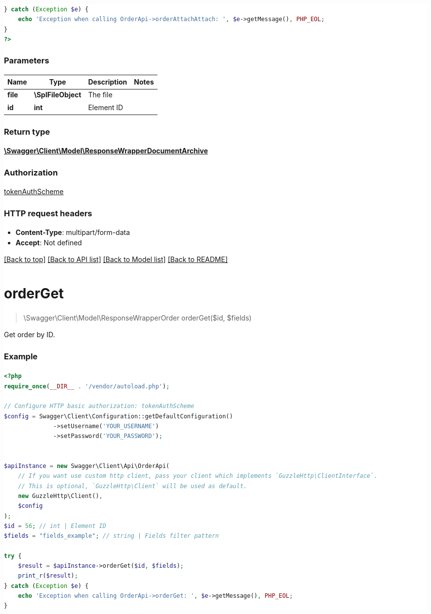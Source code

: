 ```php
} catch (Exception $e) {
    echo 'Exception when calling OrderApi->orderAttachAttach: ', $e->getMessage(), PHP_EOL;
}
?>
```

### Parameters

Name | Type | Description  | Notes
------------- | ------------- | ------------- | -------------
 **file** | **\SplFileObject**| The file |
 **id** | **int**| Element ID |

### Return type

[**\Swagger\Client\Model\ResponseWrapperDocumentArchive**](../Model/ResponseWrapperDocumentArchive.md)

### Authorization

[tokenAuthScheme](../../README.md#tokenAuthScheme)

### HTTP request headers

 - **Content-Type**: multipart/form-data
 - **Accept**: Not defined

[[Back to top]](#) [[Back to API list]](../../README.md#documentation-for-api-endpoints) [[Back to Model list]](../../README.md#documentation-for-models) [[Back to README]](../../README.md)

# **orderGet**
> \Swagger\Client\Model\ResponseWrapperOrder orderGet($id, $fields)

Get order by ID.



### Example
```php
<?php
require_once(__DIR__ . '/vendor/autoload.php');

// Configure HTTP basic authorization: tokenAuthScheme
$config = Swagger\Client\Configuration::getDefaultConfiguration()
              ->setUsername('YOUR_USERNAME')
              ->setPassword('YOUR_PASSWORD');


$apiInstance = new Swagger\Client\Api\OrderApi(
    // If you want use custom http client, pass your client which implements `GuzzleHttp\ClientInterface`.
    // This is optional, `GuzzleHttp\Client` will be used as default.
    new GuzzleHttp\Client(),
    $config
);
$id = 56; // int | Element ID
$fields = "fields_example"; // string | Fields filter pattern

try {
    $result = $apiInstance->orderGet($id, $fields);
    print_r($result);
} catch (Exception $e) {
    echo 'Exception when calling OrderApi->orderGet: ', $e->getMessage(), PHP_EOL;
}
```